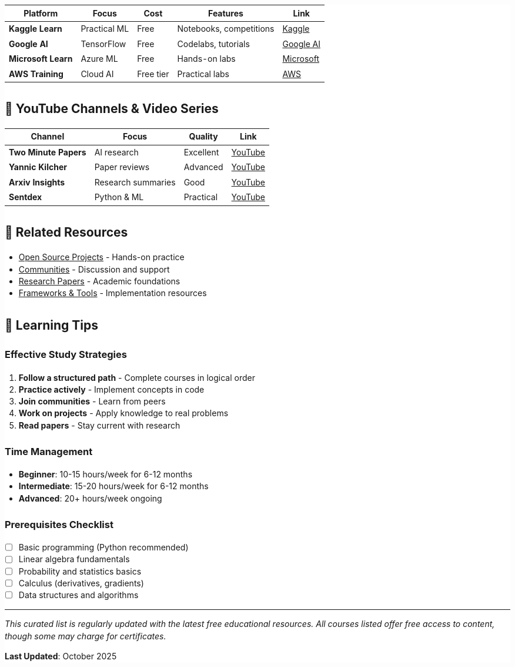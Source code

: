 | Platform | Focus | Cost | Features | Link |
|----------|-------|------|----------|------|
| **Kaggle Learn** | Practical ML | Free | Notebooks, competitions | [Kaggle](https://www.kaggle.com/learn) |
| **Google AI** | TensorFlow | Free | Codelabs, tutorials | [Google AI](https://ai.google/education/) |
| **Microsoft Learn** | Azure ML | Free | Hands-on labs | [Microsoft](https://learn.microsoft.com/en-us/training/browse/?terms=machine%20learning) |
| **AWS Training** | Cloud AI | Free tier | Practical labs | [AWS](https://aws.amazon.com/training/learn-about/machine-learning/) |

## 📖 YouTube Channels & Video Series

| Channel | Focus | Quality | Link |
|---------|-------|---------|------|
| **Two Minute Papers** | AI research | Excellent | [YouTube](https://www.youtube.com/c/K%C3%A1rolyZsolnai) |
| **Yannic Kilcher** | Paper reviews | Advanced | [YouTube](https://www.youtube.com/c/YannicKilcher) |
| **Arxiv Insights** | Research summaries | Good | [YouTube](https://www.youtube.com/c/ArxivInsights) |
| **Sentdex** | Python & ML | Practical | [YouTube](https://www.youtube.com/c/sentdex) |

## 🔗 Related Resources

- [Open Source Projects](./Open-Source-Projects.md) - Hands-on practice
- [Communities](./Communities.md) - Discussion and support
- [Research Papers](../Research-Future-Directions/Key-Research-Papers.md) - Academic foundations
- [Frameworks & Tools](../Frameworks-Tools/) - Implementation resources

## 📝 Learning Tips

### Effective Study Strategies
1. **Follow a structured path** - Complete courses in logical order
2. **Practice actively** - Implement concepts in code
3. **Join communities** - Learn from peers
4. **Work on projects** - Apply knowledge to real problems
5. **Read papers** - Stay current with research

### Time Management
- **Beginner**: 10-15 hours/week for 6-12 months
- **Intermediate**: 15-20 hours/week for 6-12 months
- **Advanced**: 20+ hours/week ongoing

### Prerequisites Checklist
- [ ] Basic programming (Python recommended)
- [ ] Linear algebra fundamentals
- [ ] Probability and statistics basics
- [ ] Calculus (derivatives, gradients)
- [ ] Data structures and algorithms

---

*This curated list is regularly updated with the latest free educational resources. All courses listed offer free access to content, though some may charge for certificates.*

**Last Updated**: October 2025